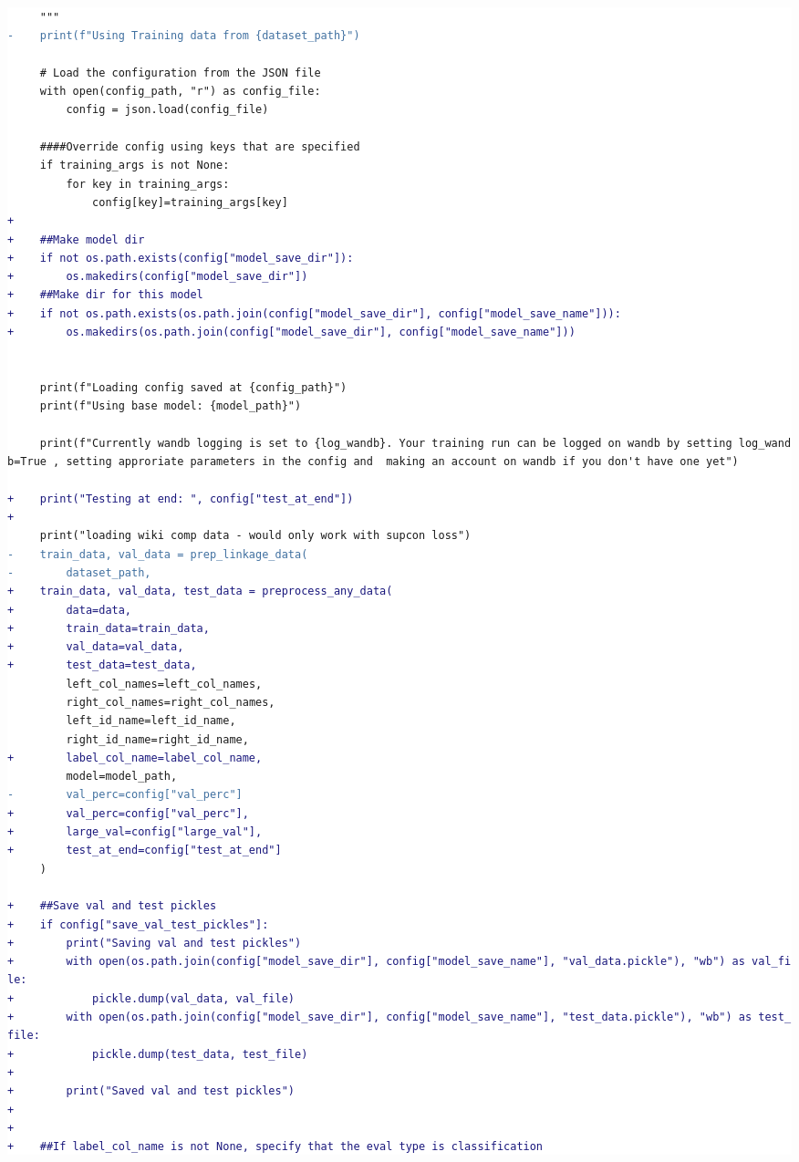 ```diff
     """
-    print(f"Using Training data from {dataset_path}")
 
     # Load the configuration from the JSON file
     with open(config_path, "r") as config_file:
         config = json.load(config_file)
 
     ####Override config using keys that are specified
     if training_args is not None:
         for key in training_args:
             config[key]=training_args[key]
+    
+    ##Make model dir
+    if not os.path.exists(config["model_save_dir"]):
+        os.makedirs(config["model_save_dir"])
+    ##Make dir for this model
+    if not os.path.exists(os.path.join(config["model_save_dir"], config["model_save_name"])):
+        os.makedirs(os.path.join(config["model_save_dir"], config["model_save_name"]))
         
     
     print(f"Loading config saved at {config_path}")
     print(f"Using base model: {model_path}")
 
     print(f"Currently wandb logging is set to {log_wandb}. Your training run can be logged on wandb by setting log_wandb=True , setting approriate parameters in the config and  making an account on wandb if you don't have one yet")
 
+    print("Testing at end: ", config["test_at_end"])
+
     print("loading wiki comp data - would only work with supcon loss")
-    train_data, val_data = prep_linkage_data(
-        dataset_path,
+    train_data, val_data, test_data = preprocess_any_data(
+        data=data,
+        train_data=train_data,
+        val_data=val_data,
+        test_data=test_data,
         left_col_names=left_col_names,
         right_col_names=right_col_names,
         left_id_name=left_id_name,
         right_id_name=right_id_name,
+        label_col_name=label_col_name,
         model=model_path,
-        val_perc=config["val_perc"]
+        val_perc=config["val_perc"],
+        large_val=config["large_val"],
+        test_at_end=config["test_at_end"]
     )
     
+    ##Save val and test pickles
+    if config["save_val_test_pickles"]:
+        print("Saving val and test pickles")
+        with open(os.path.join(config["model_save_dir"], config["model_save_name"], "val_data.pickle"), "wb") as val_file:
+            pickle.dump(val_data, val_file)
+        with open(os.path.join(config["model_save_dir"], config["model_save_name"], "test_data.pickle"), "wb") as test_file:
+            pickle.dump(test_data, test_file)
+
+        print("Saved val and test pickles")
+
+
+    ##If label_col_name is not None, specify that the eval type is classification
```